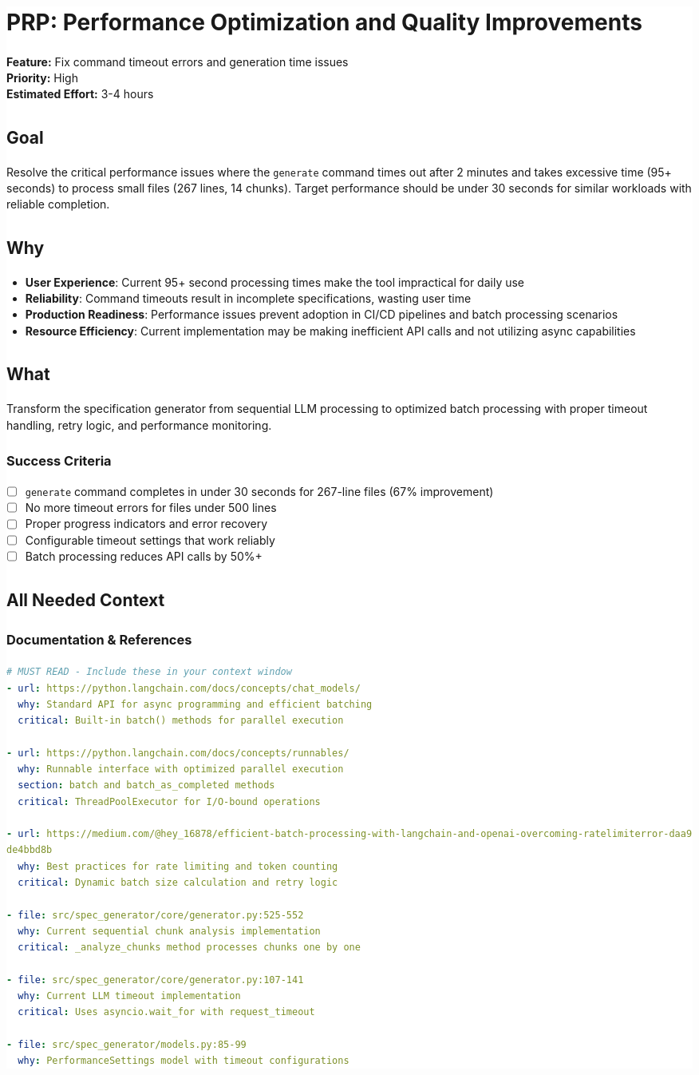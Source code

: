 # PRP: Performance Optimization and Quality Improvements

**Feature:** Fix command timeout errors and generation time issues  
**Priority:** High  
**Estimated Effort:** 3-4 hours  

## Goal
Resolve the critical performance issues where the `generate` command times out after 2 minutes and takes excessive time (95+ seconds) to process small files (267 lines, 14 chunks). Target performance should be under 30 seconds for similar workloads with reliable completion.

## Why
- **User Experience**: Current 95+ second processing times make the tool impractical for daily use
- **Reliability**: Command timeouts result in incomplete specifications, wasting user time
- **Production Readiness**: Performance issues prevent adoption in CI/CD pipelines and batch processing scenarios
- **Resource Efficiency**: Current implementation may be making inefficient API calls and not utilizing async capabilities

## What
Transform the specification generator from sequential LLM processing to optimized batch processing with proper timeout handling, retry logic, and performance monitoring.

### Success Criteria
- [ ] `generate` command completes in under 30 seconds for 267-line files (67% improvement)
- [ ] No more timeout errors for files under 500 lines
- [ ] Proper progress indicators and error recovery
- [ ] Configurable timeout settings that work reliably
- [ ] Batch processing reduces API calls by 50%+

## All Needed Context

### Documentation & References
```yaml
# MUST READ - Include these in your context window
- url: https://python.langchain.com/docs/concepts/chat_models/
  why: Standard API for async programming and efficient batching
  critical: Built-in batch() methods for parallel execution
  
- url: https://python.langchain.com/docs/concepts/runnables/
  why: Runnable interface with optimized parallel execution
  section: batch and batch_as_completed methods
  critical: ThreadPoolExecutor for I/O-bound operations
  
- url: https://medium.com/@hey_16878/efficient-batch-processing-with-langchain-and-openai-overcoming-ratelimiterror-daa9de4bbd8b
  why: Best practices for rate limiting and token counting
  critical: Dynamic batch size calculation and retry logic
  
- file: src/spec_generator/core/generator.py:525-552
  why: Current sequential chunk analysis implementation 
  critical: _analyze_chunks method processes chunks one by one
  
- file: src/spec_generator/core/generator.py:107-141  
  why: Current LLM timeout implementation
  critical: Uses asyncio.wait_for with request_timeout
  
- file: src/spec_generator/models.py:85-99
  why: PerformanceSettings model with timeout configurations
```
